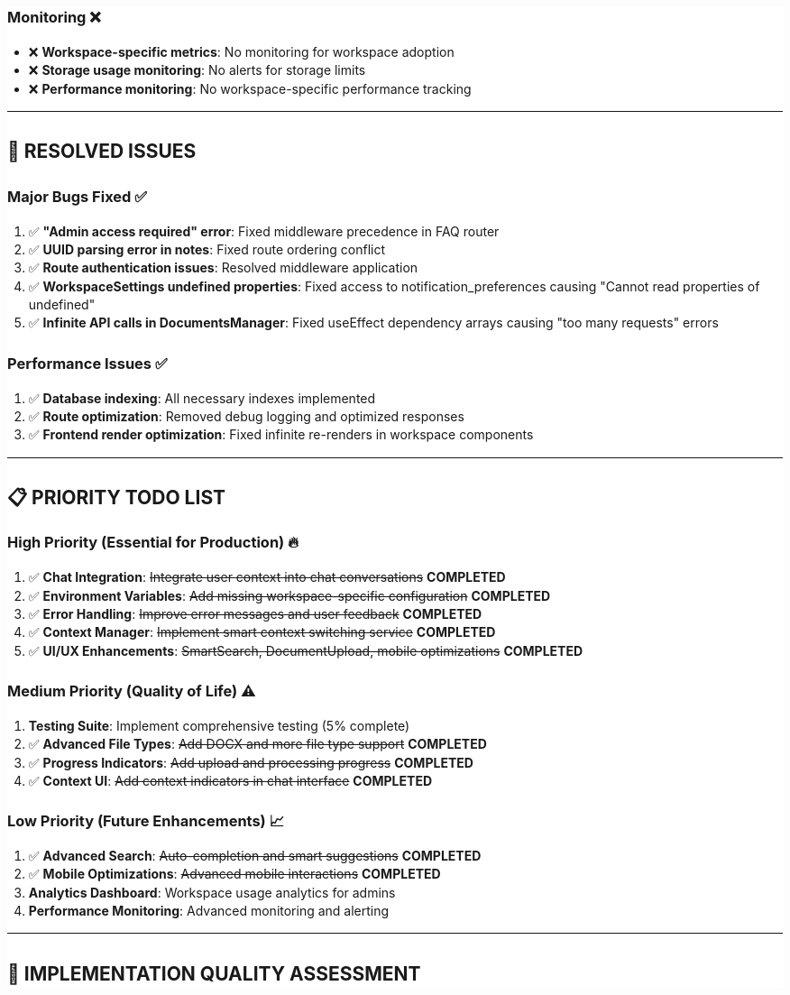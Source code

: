 ### Monitoring ❌
- ❌ **Workspace-specific metrics**: No monitoring for workspace adoption
- ❌ **Storage usage monitoring**: No alerts for storage limits
- ❌ **Performance monitoring**: No workspace-specific performance tracking

---

## 🐛 **RESOLVED ISSUES**

### Major Bugs Fixed ✅
1. ✅ **"Admin access required" error**: Fixed middleware precedence in FAQ router
2. ✅ **UUID parsing error in notes**: Fixed route ordering conflict
3. ✅ **Route authentication issues**: Resolved middleware application
4. ✅ **WorkspaceSettings undefined properties**: Fixed access to notification_preferences causing "Cannot read properties of undefined"
5. ✅ **Infinite API calls in DocumentsManager**: Fixed useEffect dependency arrays causing "too many requests" errors

### Performance Issues ✅
1. ✅ **Database indexing**: All necessary indexes implemented
2. ✅ **Route optimization**: Removed debug logging and optimized responses
3. ✅ **Frontend render optimization**: Fixed infinite re-renders in workspace components

---

## 📋 **PRIORITY TODO LIST**

### High Priority (Essential for Production) 🔥
1. ✅ **Chat Integration**: ~~Integrate user context into chat conversations~~ **COMPLETED**
2. ✅ **Environment Variables**: ~~Add missing workspace-specific configuration~~ **COMPLETED**
3. ✅ **Error Handling**: ~~Improve error messages and user feedback~~ **COMPLETED**
4. ✅ **Context Manager**: ~~Implement smart context switching service~~ **COMPLETED**
5. ✅ **UI/UX Enhancements**: ~~SmartSearch, DocumentUpload, mobile optimizations~~ **COMPLETED**

### Medium Priority (Quality of Life) ⚠️
1. **Testing Suite**: Implement comprehensive testing (5% complete)
2. ✅ **Advanced File Types**: ~~Add DOCX and more file type support~~ **COMPLETED**
3. ✅ **Progress Indicators**: ~~Add upload and processing progress~~ **COMPLETED**
4. ✅ **Context UI**: ~~Add context indicators in chat interface~~ **COMPLETED**

### Low Priority (Future Enhancements) 📈
1. ✅ **Advanced Search**: ~~Auto-completion and smart suggestions~~ **COMPLETED**
2. ✅ **Mobile Optimizations**: ~~Advanced mobile interactions~~ **COMPLETED**
3. **Analytics Dashboard**: Workspace usage analytics for admins
4. **Performance Monitoring**: Advanced monitoring and alerting

---

## 🎯 **IMPLEMENTATION QUALITY ASSESSMENT**
